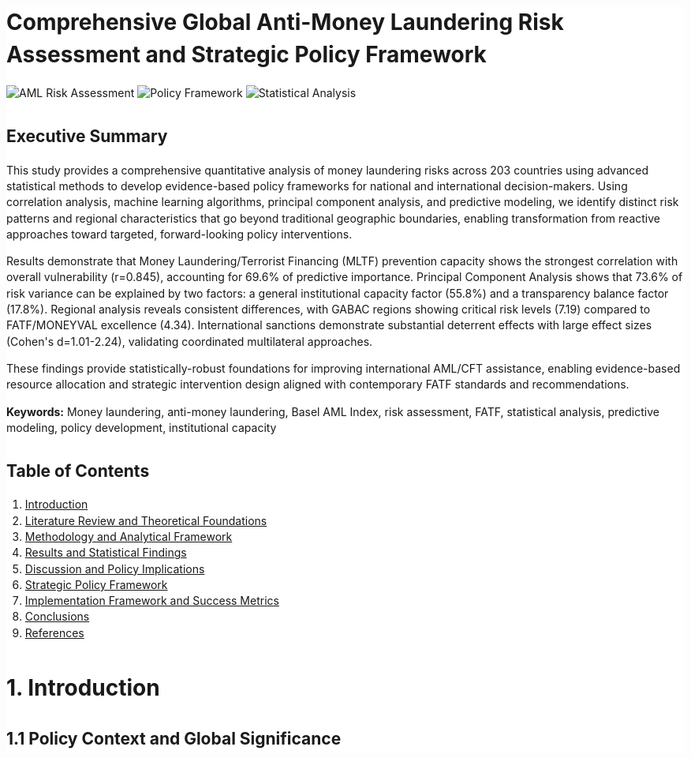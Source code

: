 # Comprehensive Global Anti-Money Laundering Risk Assessment and Strategic Policy Framework

![AML Risk Assessment](https://img.shields.io/badge/AML-Risk%20Assessment-blue)
![Policy Framework](https://img.shields.io/badge/Policy-Framework-green)
![Statistical Analysis](https://img.shields.io/badge/Statistical-Analysis-orange)

## Executive Summary

This study provides a comprehensive quantitative analysis of money laundering risks across 203 countries using advanced statistical methods to develop evidence-based policy frameworks for national and international decision-makers. Using correlation analysis, machine learning algorithms, principal component analysis, and predictive modeling, we identify distinct risk patterns and regional characteristics that go beyond traditional geographic boundaries, enabling transformation from reactive approaches toward targeted, forward-looking policy interventions.

Results demonstrate that Money Laundering/Terrorist Financing (MLTF) prevention capacity shows the strongest correlation with overall vulnerability (r=0.845), accounting for 69.6% of predictive importance. Principal Component Analysis shows that 73.6% of risk variance can be explained by two factors: a general institutional capacity factor (55.8%) and a transparency balance factor (17.8%). Regional analysis reveals consistent differences, with GABAC regions showing critical risk levels (7.19) compared to FATF/MONEYVAL excellence (4.34). International sanctions demonstrate substantial deterrent effects with large effect sizes (Cohen's d=1.01-2.24), validating coordinated multilateral approaches.

These findings provide statistically-robust foundations for improving international AML/CFT assistance, enabling evidence-based resource allocation and strategic intervention design aligned with contemporary FATF standards and recommendations.

**Keywords:** Money laundering, anti-money laundering, Basel AML Index, risk assessment, FATF, statistical analysis, predictive modeling, policy development, institutional capacity

## Table of Contents

1. [Introduction](#1-introduction)
2. [Literature Review and Theoretical Foundations](#2-literature-review-and-theoretical-foundations)
3. [Methodology and Analytical Framework](#3-methodology-and-analytical-framework)
4. [Results and Statistical Findings](#4-results-and-statistical-findings)
5. [Discussion and Policy Implications](#5-discussion-and-policy-implications)
6. [Strategic Policy Framework](#6-strategic-policy-framework)
7. [Implementation Framework and Success Metrics](#7-implementation-framework-and-success-metrics)
8. [Conclusions](#8-conclusions)
9. [References](#references)

# 1. Introduction

## 1.1 Policy Context and Global Significance
